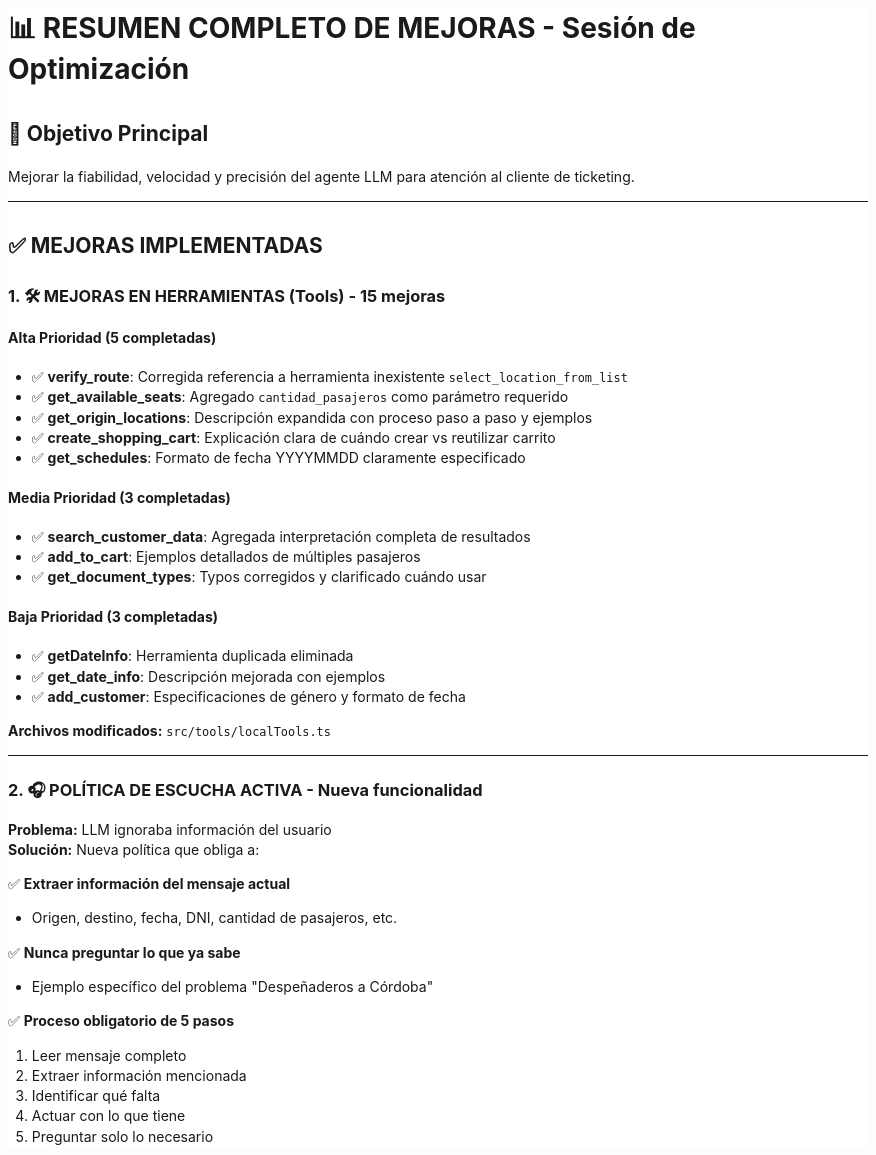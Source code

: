 # 📊 RESUMEN COMPLETO DE MEJORAS - Sesión de Optimización

## 🎯 Objetivo Principal
Mejorar la fiabilidad, velocidad y precisión del agente LLM para atención al cliente de ticketing.

---

## ✅ MEJORAS IMPLEMENTADAS

### 1. 🛠️ **MEJORAS EN HERRAMIENTAS (Tools)** - 15 mejoras

#### Alta Prioridad (5 completadas)
- ✅ **verify_route**: Corregida referencia a herramienta inexistente `select_location_from_list`
- ✅ **get_available_seats**: Agregado `cantidad_pasajeros` como parámetro requerido
- ✅ **get_origin_locations**: Descripción expandida con proceso paso a paso y ejemplos
- ✅ **create_shopping_cart**: Explicación clara de cuándo crear vs reutilizar carrito
- ✅ **get_schedules**: Formato de fecha YYYYMMDD claramente especificado

#### Media Prioridad (3 completadas)
- ✅ **search_customer_data**: Agregada interpretación completa de resultados
- ✅ **add_to_cart**: Ejemplos detallados de múltiples pasajeros
- ✅ **get_document_types**: Typos corregidos y clarificado cuándo usar

#### Baja Prioridad (3 completadas)
- ✅ **getDateInfo**: Herramienta duplicada eliminada
- ✅ **get_date_info**: Descripción mejorada con ejemplos
- ✅ **add_customer**: Especificaciones de género y formato de fecha

**Archivos modificados:** `src/tools/localTools.ts`

---

### 2. 🎧 **POLÍTICA DE ESCUCHA ACTIVA** - Nueva funcionalidad

**Problema:** LLM ignoraba información del usuario  
**Solución:** Nueva política que obliga a:

✅ **Extraer información del mensaje actual**
- Origen, destino, fecha, DNI, cantidad de pasajeros, etc.

✅ **Nunca preguntar lo que ya sabe**
- Ejemplo específico del problema "Despeñaderos a Córdoba"

✅ **Proceso obligatorio de 5 pasos**
1. Leer mensaje completo
2. Extraer información mencionada
3. Identificar qué falta
4. Actuar con lo que tiene
5. Preguntar solo lo necesario
